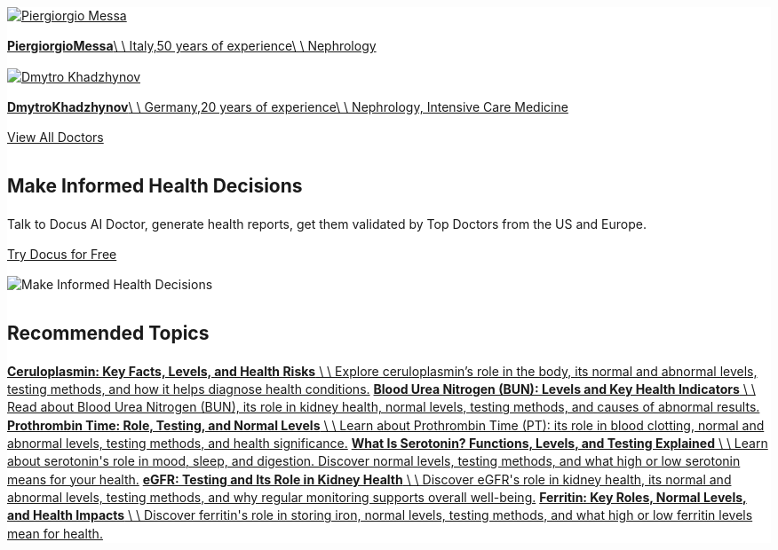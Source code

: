 [![Piergiorgio Messa](https://docus.ai/_next/image?url=https%3A%2F%2Fdocus-live-cms-storage-us.s3.amazonaws.com%2Fnetwork_doctors%2Fprofile_pictures%2F9995301db2d6bb6aa342c5e5f40c7ce1.png&w=3840&q=100)](https://docus.ai/doctors/piergiorgio-messa-293)

[**PiergiorgioMessa**\\
\\
Italy,50 years of experience\\
\\
Nephrology](https://docus.ai/doctors/piergiorgio-messa-293)

[![Dmytro Khadzhynov](https://docus.ai/_next/image?url=https%3A%2F%2Fdocus-live-cms-storage-us.s3.amazonaws.com%2Fnetwork_doctors%2Fprofile_pictures%2F7dcb072a0dff5830dd65631bcdc0c474.png&w=3840&q=100)](https://docus.ai/doctors/dmytro-khadzhynov-359)

[**DmytroKhadzhynov**\\
\\
Germany,20 years of experience\\
\\
Nephrology, Intensive Care Medicine](https://docus.ai/doctors/dmytro-khadzhynov-359)

[View All Doctors](https://docus.ai/doctors)

## Make Informed Health Decisions

Talk to Docus AI Doctor, generate health reports, get them validated by Top Doctors from the US and Europe.

[Try Docus for Free](https://my.docus.ai/auth/signup)

![Make Informed Health Decisions](https://docus.ai/_next/image?url=%2Fblog%2Fai-health-assistant.jpg&w=3840&q=100)

## Recommended Topics

[**Ceruloplasmin: Key Facts, Levels, and Health Risks** \\
\\
Explore ceruloplasmin’s role in the body, its normal and abnormal levels, testing methods, and how it helps diagnose health conditions.](https://docus.ai/glossary/biomarkers/ceruloplasmin) [**Blood Urea Nitrogen (BUN): Levels and Key Health Indicators** \\
\\
Read about Blood Urea Nitrogen (BUN), its role in kidney health, normal levels, testing methods, and causes of abnormal results.](https://docus.ai/glossary/biomarkers/blood-urea-nitrogen) [**Prothrombin Time: Role, Testing, and Normal Levels** \\
\\
Learn about Prothrombin Time (PT): its role in blood clotting, normal and abnormal levels, testing methods, and health significance.](https://docus.ai/glossary/biomarkers/prothrombin-time) [**What Is Serotonin? Functions, Levels, and Testing Explained** \\
\\
Learn about serotonin's role in mood, sleep, and digestion. Discover normal levels, testing methods, and what high or low serotonin means for your health.](https://docus.ai/glossary/biomarkers/serotonin) [**eGFR: Testing and Its Role in Kidney Health** \\
\\
Discover eGFR's role in kidney health, its normal and abnormal levels, testing methods, and why regular monitoring supports overall well-being.](https://docus.ai/glossary/biomarkers/egfr) [**Ferritin: Key Roles, Normal Levels, and Health Impacts** \\
\\
Discover ferritin's role in storing iron, normal levels, testing methods, and what high or low ferritin levels mean for health.](https://docus.ai/glossary/biomarkers/ferritin)
